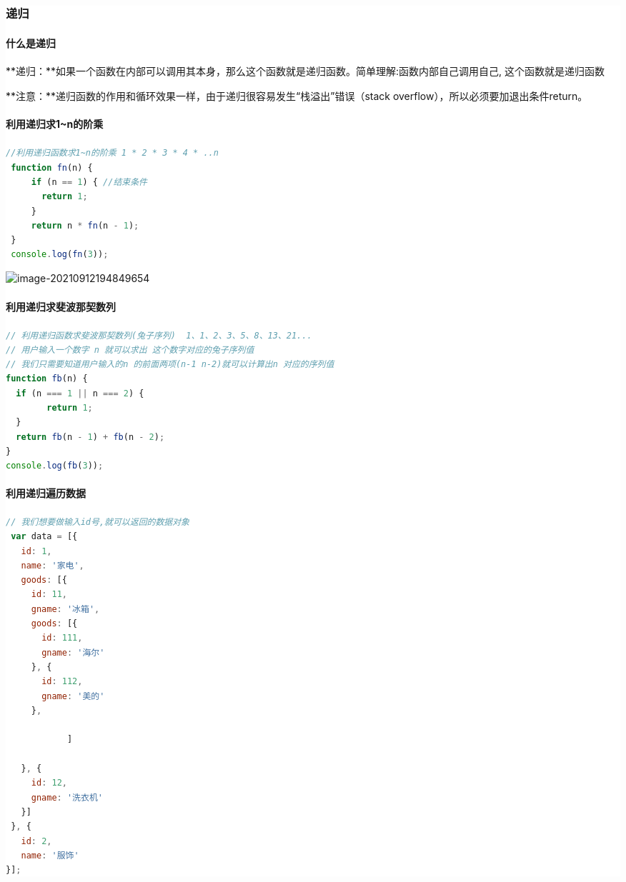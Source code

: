 ### 递归

#### 什么是递归

**递归：**如果一个函数在内部可以调用其本身，那么这个函数就是递归函数。简单理解:函数内部自己调用自己, 这个函数就是递归函数

**注意：**递归函数的作用和循环效果一样，由于递归很容易发生“栈溢出”错误（stack overflow），所以必须要加退出条件return。

#### 利用递归求1~n的阶乘

```js
//利用递归函数求1~n的阶乘 1 * 2 * 3 * 4 * ..n
 function fn(n) {
     if (n == 1) { //结束条件
       return 1;
     }
     return n * fn(n - 1);
 }
 console.log(fn(3));
```

![image-20210912194849654](C:\Users\Administrator\AppData\Roaming\Typora\typora-user-images\image-20210912194849654.png)

#### 利用递归求斐波那契数列

```js
// 利用递归函数求斐波那契数列(兔子序列)  1、1、2、3、5、8、13、21...
// 用户输入一个数字 n 就可以求出 这个数字对应的兔子序列值
// 我们只需要知道用户输入的n 的前面两项(n-1 n-2)就可以计算出n 对应的序列值
function fb(n) {
  if (n === 1 || n === 2) {
        return 1;
  }
  return fb(n - 1) + fb(n - 2);
}
console.log(fb(3));
```

#### 利用递归遍历数据

```js
// 我们想要做输入id号,就可以返回的数据对象
 var data = [{
   id: 1,
   name: '家电',
   goods: [{
     id: 11,
     gname: '冰箱',
     goods: [{
       id: 111,
       gname: '海尔'
     }, {
       id: 112,
       gname: '美的'
     },

            ]

   }, {
     id: 12,
     gname: '洗衣机'
   }]
 }, {
   id: 2,
   name: '服饰'
}];
```